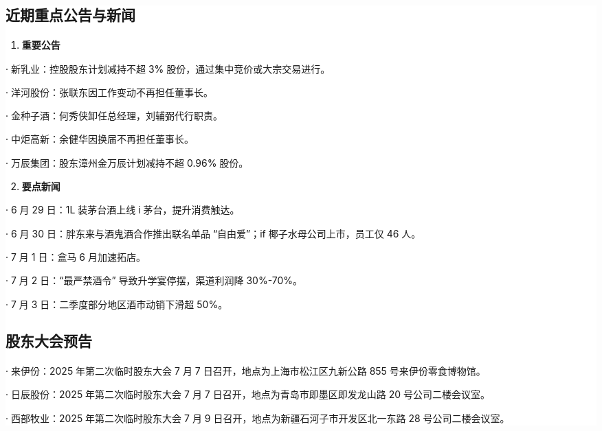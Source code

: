 ## **近期重点公告与新闻**

1. **重要公告**

· 新乳业：控股股东计划减持不超 3% 股份，通过集中竞价或大宗交易进行。

· 洋河股份：张联东因工作变动不再担任董事长。

· 金种子酒：何秀侠卸任总经理，刘辅弼代行职责。

· 中炬高新：余健华因换届不再担任董事长。

· 万辰集团：股东漳州金万辰计划减持不超 0.96% 股份。

2. **要点新闻**

· 6 月 29 日：1L 装茅台酒上线 i 茅台，提升消费触达。

· 6 月 30 日：胖东来与酒鬼酒合作推出联名单品 “自由爱”；if 椰子水母公司上市，员工仅 46 人。

· 7 月 1 日：盒马 6 月加速拓店。

· 7 月 2 日：“最严禁酒令” 导致升学宴停摆，渠道利润降 30%-70%。

· 7 月 3 日：二季度部分地区酒市动销下滑超 50%。

## **股东大会预告**

· 来伊份：2025 年第二次临时股东大会 7 月 7 日召开，地点为上海市松江区九新公路 855 号来伊份零食博物馆。

· 日辰股份：2025 年第二次临时股东大会 7 月 7 日召开，地点为青岛市即墨区即发龙山路 20 号公司二楼会议室。

· 西部牧业：2025 年第二次临时股东大会 7 月 9 日召开，地点为新疆石河子市开发区北一东路 28 号公司二楼会议室。
